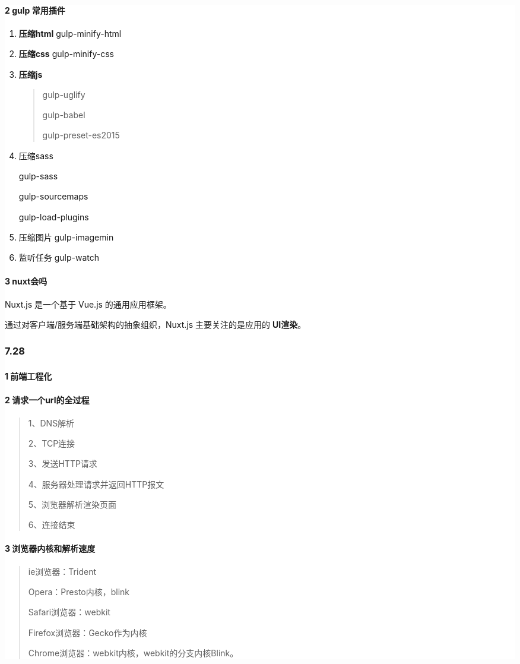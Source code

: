 #### 2 gulp 常用插件

1. **压缩html**  gulp-minify-html

2. **压缩css**  gulp-minify-css

3. **压缩js**

   > gulp-uglify 
   >
   > gulp-babel
   >
   > gulp-preset-es2015

4. 压缩sass

   gulp-sass

   gulp-sourcemaps

   gulp-load-plugins

5. 压缩图片 gulp-imagemin

6. 监听任务  gulp-watch

#### 3 nuxt会吗

Nuxt.js 是一个基于 Vue.js 的通用应用框架。

通过对客户端/服务端基础架构的抽象组织，Nuxt.js 主要关注的是应用的 **UI渲染**。

### 7.28

#### 1 前端工程化

#### 2 请求一个url的全过程

> 1、DNS解析
>
> 2、TCP连接
>
> 3、发送HTTP请求
>
> 4、服务器处理请求并返回HTTP报文
>
> 5、浏览器解析渲染页面
>
> 6、连接结束

#### 3 浏览器内核和解析速度

> ie浏览器：Trident 
>
> Opera：Presto内核，blink
>
> Safari浏览器：webkit
>
> Firefox浏览器：Gecko作为内核
>
> Chrome浏览器：webkit内核，webkit的分支内核Blink。
